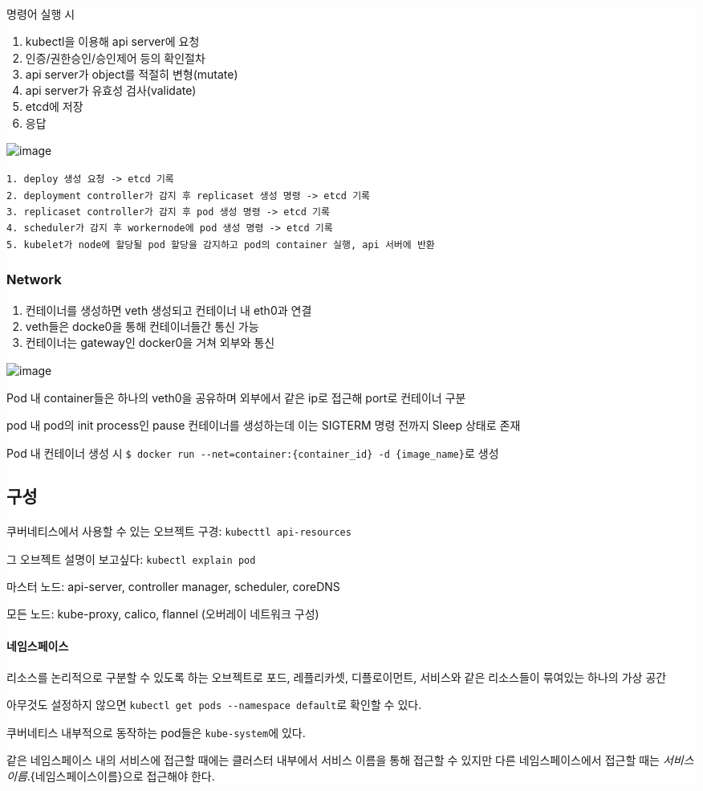 명령어 실행 시

1. kubectl을 이용해 api server에 요청
2. 인증/권한승인/승인제어 등의 확인절차
3. api server가 object를 적절히 변형(mutate) 
4. api server가 유효성 검사(validate)
5. etcd에 저장
6. 응답

![image](https://user-images.githubusercontent.com/43775108/135277150-6c626d51-d338-4125-92b2-6183c5ed5373.png)

```
1. deploy 생성 요청 -> etcd 기록
2. deployment controller가 감지 후 replicaset 생성 명령 -> etcd 기록
3. replicaset controller가 감지 후 pod 생성 명령 -> etcd 기록
4. scheduler가 감지 후 workernode에 pod 생성 명령 -> etcd 기록
5. kubelet가 node에 할당될 pod 할당을 감지하고 pod의 container 실행, api 서버에 반환
```



### Network

1. 컨테이너를 생성하면 veth 생성되고 컨테이너 내 eth0과 연결
2. veth들은 docke0을 통해 컨테이너들간 통신 가능
3. 컨테이너는 gateway인 docker0을 거쳐 외부와 통신

![image](https://user-images.githubusercontent.com/43775108/135275554-2b95e0db-415b-4163-9ae3-258215073902.png)

Pod 내 container들은 하나의 veth0을 공유하며 외부에서 같은 ip로 접근해 port로 컨테이너 구분

pod 내 pod의 init process인 pause 컨테이너를 생성하는데 이는 SIGTERM 명령 전까지 Sleep 상태로 존재

Pod 내 컨테이너 생성 시 `$ docker run --net=container:{container_id} -d {image_name}`로 생성



## 구성

쿠버네티스에서 사용할 수 있는 오브젝트 구경: `kubecttl api-resources`

그 오브젝트 설명이 보고싶다: `kubectl explain pod`

마스터 노드: api-server, controller manager, scheduler, coreDNS

모든 노드: kube-proxy, calico, flannel (오버레이 네트워크 구성)



#### 네임스페이스

리소스를 논리적으로 구분할 수 있도록 하는 오브젝트로 포드, 레플리카셋, 디플로이먼트, 서비스와 같은 리소스들이 묶여있는 하나의 가상 공간

아무것도 설정하지 않으면 `kubectl get pods --namespace default`로 확인할 수 있다.

쿠버네티스 내부적으로 동작하는 pod들은 `kube-system`에 있다.

같은 네임스페이스 내의 서비스에 접근할 때에는 클러스터 내부에서 서비스 이름을 통해 접근할 수 있지만 다른 네임스페이스에서 접근할 때는 ${서비스 이름}.${네임스페이스이름}으로 접근해야 한다.
